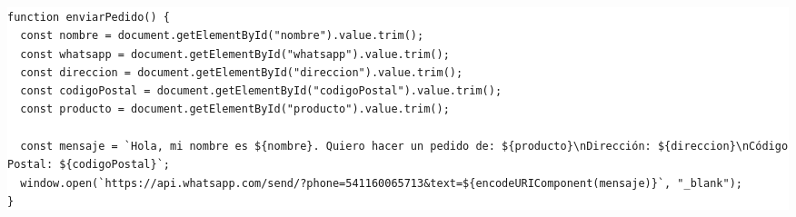     function enviarPedido() {
      const nombre = document.getElementById("nombre").value.trim();
      const whatsapp = document.getElementById("whatsapp").value.trim();
      const direccion = document.getElementById("direccion").value.trim();
      const codigoPostal = document.getElementById("codigoPostal").value.trim();
      const producto = document.getElementById("producto").value.trim();

      const mensaje = `Hola, mi nombre es ${nombre}. Quiero hacer un pedido de: ${producto}\nDirección: ${direccion}\nCódigo Postal: ${codigoPostal}`;
      window.open(`https://api.whatsapp.com/send/?phone=541160065713&text=${encodeURIComponent(mensaje)}`, "_blank");
    }
  </script>
</body>
</html>
